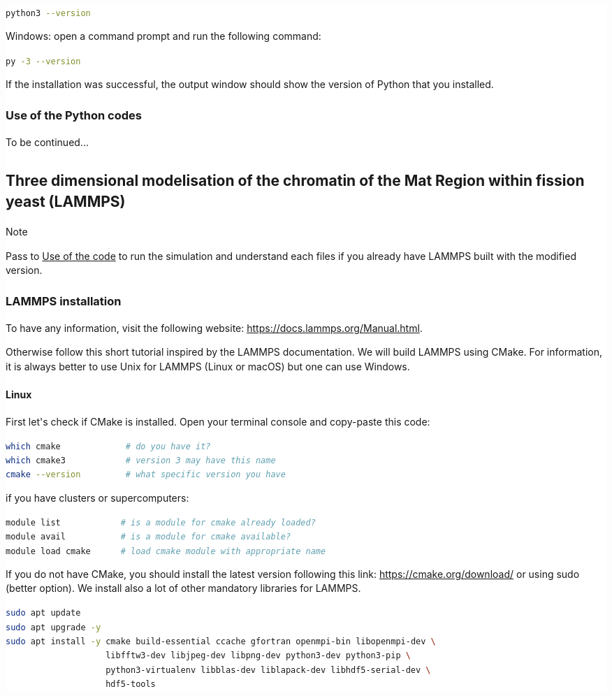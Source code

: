 ```bash
python3 --version
```

Windows: open a command prompt and run the following command:

```bash
py -3 --version
```

If the installation was successful, the output window should show the version of Python that you installed.

### Use of the Python codes <a name="1DUse"></a>

To be continued...

## Three dimensional modelisation of the chromatin of the Mat Region within fission yeast (LAMMPS) <a name="3DLAMMPS"></a>

> [!NOTE]
>Pass to [Use of the code](#UseLAMMPS)
to run the simulation and understand each files if you already have LAMMPS built with the modified version.

### LAMMPS installation <a name="LAMMPSinstallation"></a>

To have any information, visit the following website: <https://docs.lammps.org/Manual.html>.

Otherwise follow this short tutorial inspired by the LAMMPS documentation. We will build LAMMPS using CMake. For information, it is always better to use Unix for LAMMPS (Linux or macOS) but one can use Windows.

#### Linux <a name="LinuxLAMMPSInstallation"></a>

First let's check if CMake is installed. Open your terminal console and copy-paste this code:

```bash
which cmake             # do you have it?
which cmake3            # version 3 may have this name
cmake --version         # what specific version you have
```

if you have clusters or supercomputers:

```bash
module list            # is a module for cmake already loaded?
module avail           # is a module for cmake available?
module load cmake      # load cmake module with appropriate name
```

If you do not have CMake, you should install the latest version following this link: <https://cmake.org/download/> or using sudo (better option). We install also a lot of other mandatory libraries for LAMMPS.

```bash
sudo apt update
sudo apt upgrade -y
sudo apt install -y cmake build-essential ccache gfortran openmpi-bin libopenmpi-dev \
                    libfftw3-dev libjpeg-dev libpng-dev python3-dev python3-pip \
                    python3-virtualenv libblas-dev liblapack-dev libhdf5-serial-dev \
                    hdf5-tools
```


[^1]: Dodd, I. B., Micheelsen, M. A., Sneppen, K., & Thon, G. (2007). Theoretical analysis of epigenetic cell memory by nucleosome modification. Cell, 129(4), 813–822.[![DOI:doi.org/10.1016/j.cell.2007.02.0533](https://zenodo.org/badge/DOI/10.1016/j.cell.2007.02.053.svg)](https://doi.org/10.1016/j.cell.2007.02.053)